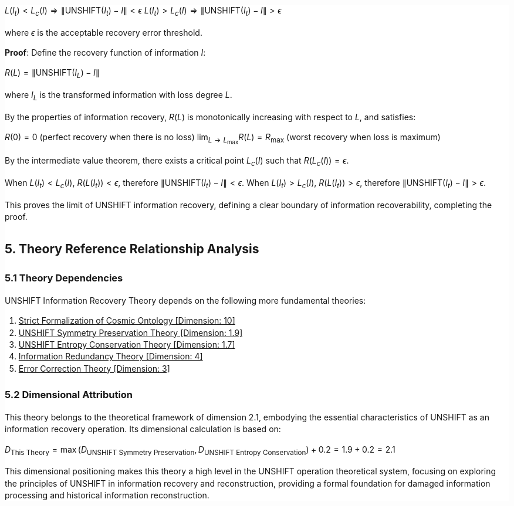 $`L(I_t) < L_c(I) \Rightarrow \|\text{UNSHIFT}(I_t) - I\| < \epsilon`$
$`L(I_t) > L_c(I) \Rightarrow \|\text{UNSHIFT}(I_t) - I\| > \epsilon`$

where $`\epsilon`$ is the acceptable recovery error threshold.

**Proof**:
Define the recovery function of information $`I`$:

$`R(L) = \|\text{UNSHIFT}(I_L) - I\|`$

where $`I_L`$ is the transformed information with loss degree $`L`$.

By the properties of information recovery, $`R(L)`$ is monotonically increasing with respect to $`L`$, and satisfies:

$`R(0) = 0`$ (perfect recovery when there is no loss)
$`\lim_{L \to L_{\text{max}}} R(L) = R_{\text{max}}`$ (worst recovery when loss is maximum)

By the intermediate value theorem, there exists a critical point $`L_c(I)`$ such that $`R(L_c(I)) = \epsilon`$.

When $`L(I_t) < L_c(I)`$, $`R(L(I_t)) < \epsilon`$, therefore $`\|\text{UNSHIFT}(I_t) - I\| < \epsilon`$.
When $`L(I_t) > L_c(I)`$, $`R(L(I_t)) > \epsilon`$, therefore $`\|\text{UNSHIFT}(I_t) - I\| > \epsilon`$.

This proves the limit of UNSHIFT information recovery, defining a clear boundary of information recoverability, completing the proof.

## 5. Theory Reference Relationship Analysis

### 5.1 Theory Dependencies

UNSHIFT Information Recovery Theory depends on the following more fundamental theories:

1. [Strict Formalization of Cosmic Ontology [Dimension: 10]](formal_theory_cosmic_ontology_en.md)
2. [UNSHIFT Symmetry Preservation Theory [Dimension: 1.9]](formal_theory_unshift_symmetry_preservation_en.md)
3. [UNSHIFT Entropy Conservation Theory [Dimension: 1.7]](formal_theory_unshift_entropy_conservation_en.md)
4. [Information Redundancy Theory [Dimension: 4]](formal_theory_information_redundancy_en.md)
5. [Error Correction Theory [Dimension: 3]](formal_theory_error_correction_en.md)

### 5.2 Dimensional Attribution

This theory belongs to the theoretical framework of dimension 2.1, embodying the essential characteristics of UNSHIFT as an information recovery operation. Its dimensional calculation is based on:

$`D_{\text{This Theory}} = \max(D_{\text{UNSHIFT Symmetry Preservation}}, D_{\text{UNSHIFT Entropy Conservation}}) + 0.2 = 1.9 + 0.2 = 2.1`$

This dimensional positioning makes this theory a high level in the UNSHIFT operation theoretical system, focusing on exploring the principles of UNSHIFT in information recovery and reconstruction, providing a formal foundation for damaged information processing and historical information reconstruction. 
